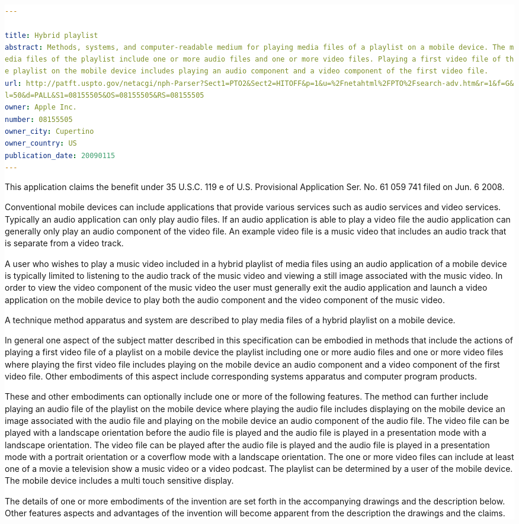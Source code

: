 ```yaml
---

title: Hybrid playlist
abstract: Methods, systems, and computer-readable medium for playing media files of a playlist on a mobile device. The media files of the playlist include one or more audio files and one or more video files. Playing a first video file of the playlist on the mobile device includes playing an audio component and a video component of the first video file.
url: http://patft.uspto.gov/netacgi/nph-Parser?Sect1=PTO2&Sect2=HITOFF&p=1&u=%2Fnetahtml%2FPTO%2Fsearch-adv.htm&r=1&f=G&l=50&d=PALL&S1=08155505&OS=08155505&RS=08155505
owner: Apple Inc.
number: 08155505
owner_city: Cupertino
owner_country: US
publication_date: 20090115
---
```

This application claims the benefit under 35 U.S.C. 119 e of U.S. Provisional Application Ser. No. 61 059 741 filed on Jun. 6 2008.

Conventional mobile devices can include applications that provide various services such as audio services and video services. Typically an audio application can only play audio files. If an audio application is able to play a video file the audio application can generally only play an audio component of the video file. An example video file is a music video that includes an audio track that is separate from a video track.

A user who wishes to play a music video included in a hybrid playlist of media files using an audio application of a mobile device is typically limited to listening to the audio track of the music video and viewing a still image associated with the music video. In order to view the video component of the music video the user must generally exit the audio application and launch a video application on the mobile device to play both the audio component and the video component of the music video.

A technique method apparatus and system are described to play media files of a hybrid playlist on a mobile device.

In general one aspect of the subject matter described in this specification can be embodied in methods that include the actions of playing a first video file of a playlist on a mobile device the playlist including one or more audio files and one or more video files where playing the first video file includes playing on the mobile device an audio component and a video component of the first video file. Other embodiments of this aspect include corresponding systems apparatus and computer program products.

These and other embodiments can optionally include one or more of the following features. The method can further include playing an audio file of the playlist on the mobile device where playing the audio file includes displaying on the mobile device an image associated with the audio file and playing on the mobile device an audio component of the audio file. The video file can be played with a landscape orientation before the audio file is played and the audio file is played in a presentation mode with a landscape orientation. The video file can be played after the audio file is played and the audio file is played in a presentation mode with a portrait orientation or a coverflow mode with a landscape orientation. The one or more video files can include at least one of a movie a television show a music video or a video podcast. The playlist can be determined by a user of the mobile device. The mobile device includes a multi touch sensitive display.

The details of one or more embodiments of the invention are set forth in the accompanying drawings and the description below. Other features aspects and advantages of the invention will become apparent from the description the drawings and the claims.

